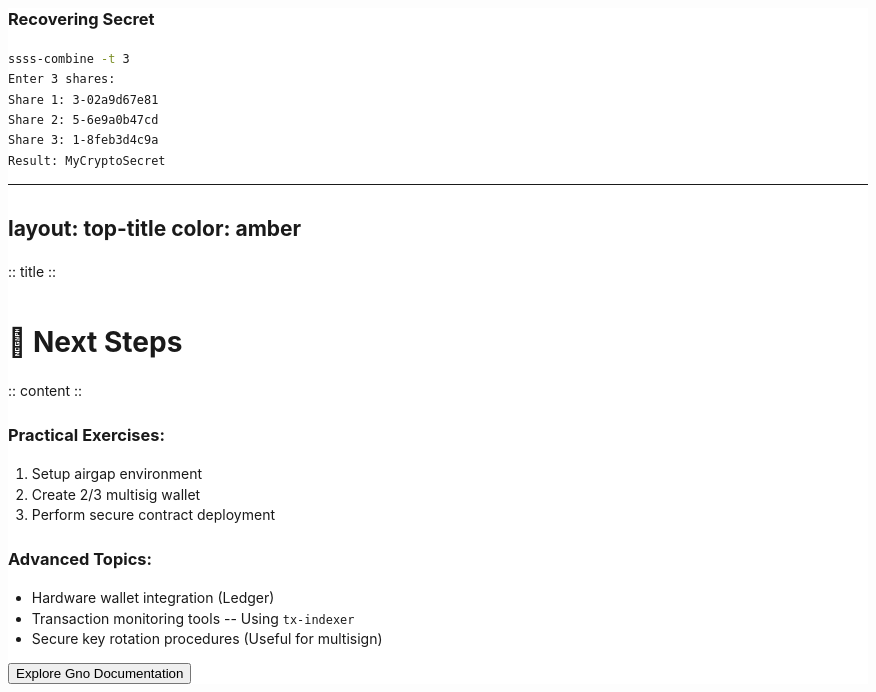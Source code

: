 ### Recovering Secret
```bash
ssss-combine -t 3
Enter 3 shares:
Share 1: 3-02a9d67e81
Share 2: 5-6e9a0b47cd
Share 3: 1-8feb3d4c9a
Result: MyCryptoSecret
```



---
layout: top-title
color: amber
---

:: title ::
# 🚀 Next Steps
:: content ::

### Practical Exercises:
1. Setup airgap environment
2. Create 2/3 multisig wallet
3. Perform secure contract deployment

### Advanced Topics:
- Hardware wallet integration (Ledger)
- Transaction monitoring tools -- Using `tx-indexer`
- Secure key rotation procedures (Useful for multisign)

<div class="mt-8 text-center">
<a href="https://github.com/gnolang/gno" target="_blank" class="!no-underline">
  <button class="bg-amber-500 hover:bg-amber-600 text-white py-3 px-6 rounded-lg">
    Explore Gno Documentation
  </button>
</a>
</div>